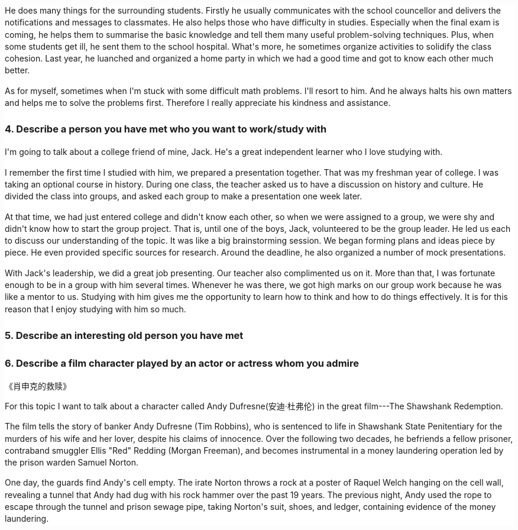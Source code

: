 He does many things for the surrounding students. Firstly he usually communicates with the school councellor and delivers the notifications and messages to classmates. He also helps those who have difficulty in studies. Especially when the final exam is coming, he helps them to summarise the basic knowledge and tell them many useful problem-solving techniques. Plus, when some students get ill, he sent them to the school hospital. What's more, he sometimes organize activities to solidify the class cohesion. Last year, he luanched and organized a home party in which we had a good time and got to know each other much better.

As for myself, sometimes when I'm stuck with some difficult math problems. I'll resort to him. And he always halts his own matters and helps me to solve the problems first. Therefore I really appreciate his kindness and assistance.

### 4. Describe a person you have met who you want to work/study with

I'm going to talk about a college friend of mine, Jack. He's a great independent learner who I love studying with.

I remember the first time I studied with him, we prepared a presentation together. That was my freshman year of college. I was taking an optional course in history. During one class, the teacher asked us to have a discussion on history and culture. He divided the class into groups, and asked each group to make a presentation one week later.

At that time, we had just entered college and didn't know each other, so when we were assigned to a group, we were shy and didn't know how to start the group project. That is, until one of the boys, Jack, volunteered to be the group leader. He led us each to discuss our understanding of the topic. It was like a big brainstorming session. We began forming plans and ideas piece by piece. He even provided specific sources for research. Around the deadline, he also organized a number of mock presentations.

With Jack's leadership, we did a great job presenting. Our teacher also complimented us on it.
More than that, I was fortunate enough to be in a group with him several times. Whenever he was there, we got high marks on our group work because he was like a mentor to us. Studying with him gives me the opportunity to learn how to think and how to do things effectively. It is for this reason that I enjoy studying with him so much.

### 5. Describe an interesting old person you have met

### 6. Describe a film character played by an actor or actress whom you admire

《肖申克的救赎》

For this topic I want to talk about a character called Andy Dufresne(安迪·杜弗伦) in the great film---The Shawshank Redemption.

The film tells the story of banker Andy Dufresne (Tim Robbins), who is sentenced to life in Shawshank State Penitentiary for the murders of his wife and her lover, despite his claims of innocence. Over the following two decades, he befriends a fellow prisoner, contraband smuggler Ellis "Red" Redding (Morgan Freeman), and becomes instrumental in a money laundering operation led by the prison warden Samuel Norton.

One day, the guards find Andy's cell empty. The irate Norton throws a rock at a poster of Raquel Welch hanging on the cell wall, revealing a tunnel that Andy had dug with his rock hammer over the past 19 years. The previous night, Andy used the rope to escape through the tunnel and prison sewage pipe, taking Norton's suit, shoes, and ledger, containing evidence of the money laundering.
